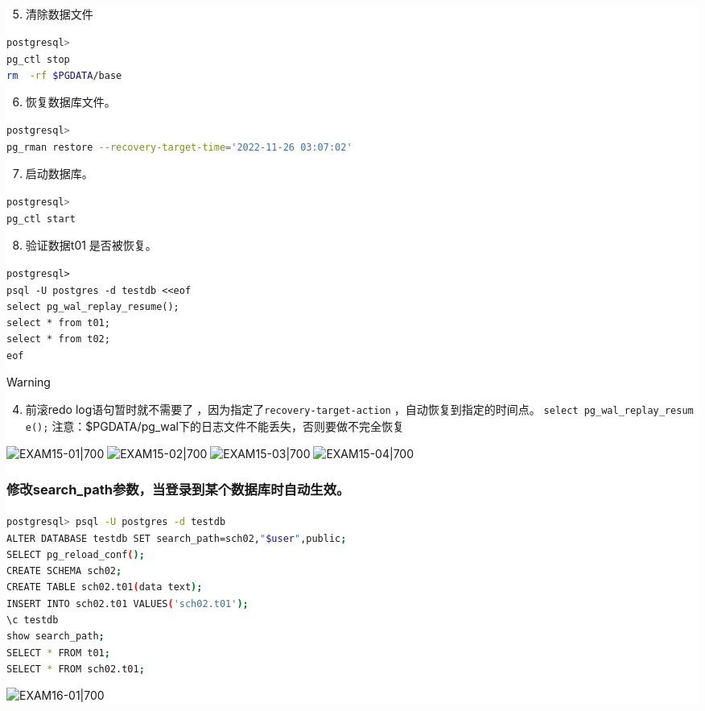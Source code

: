 5. 清除数据文件
```bash
postgresql>
pg_ctl stop 
rm  -rf $PGDATA/base
```
6. 恢复数据库文件。
```bash
postgresql>
pg_rman restore --recovery-target-time='2022-11-26 03:07:02' 
``` 
7. 启动数据库。
```bash
postgresql>
pg_ctl start
```
8. 验证数据t01 是否被恢复。
```
postgresql>
psql -U postgres -d testdb <<eof
select pg_wal_replay_resume();
select * from t01;
select * from t02;
eof
```

> [!warning]
> 4. 前滚redo log语句暂时就不需要了 ，因为指定了`recovery-target-action` ，自动恢复到指定的时间点。
> `select pg_wal_replay_resume();`
> 注意：$PGDATA/pg_wal下的日志文件不能丢失，否则要做不完全恢复

![EXAM15-01|700](https://www.aming.work:8084/images/2022/11/24/EXAM15-01.png)
![EXAM15-02|700](https://www.aming.work:8084/images/2022/11/24/EXAM15-02.png)
![EXAM15-03|700](https://www.aming.work:8084/images/2022/11/24/EXAM15-03.png)
![EXAM15-04|700](https://www.aming.work:8084/images/2022/11/24/EXAM15-04.png)

### 修改search_path参数，当登录到某个数据库时自动生效。
```bash
postgresql> psql -U postgres -d testdb
ALTER DATABASE testdb SET search_path=sch02,"$user",public;
SELECT pg_reload_conf();
CREATE SCHEMA sch02;
CREATE TABLE sch02.t01(data text);
INSERT INTO sch02.t01 VALUES('sch02.t01');
\c testdb
show search_path;
SELECT * FROM t01;
SELECT * FROM sch02.t01;
```
![EXAM16-01|700](https://www.aming.work:8084/images/2022/11/24/EXAM16-01.png)
